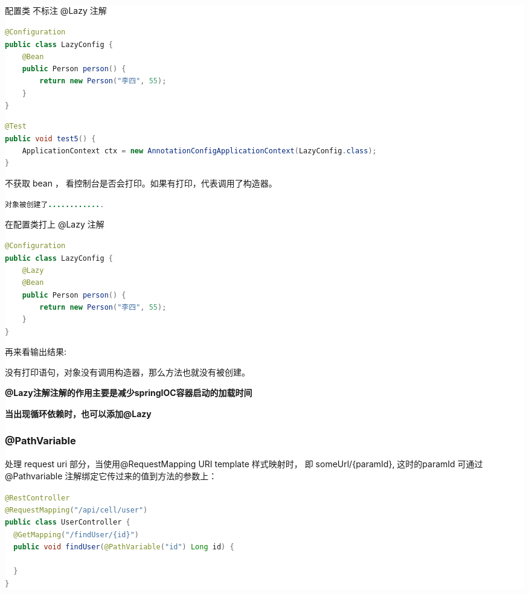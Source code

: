 配置类 不标注 @Lazy 注解

```java
@Configuration
public class LazyConfig {
    @Bean
    public Person person() {
        return new Person("李四", 55);
    }
}
```

```java
@Test
public void test5() {
    ApplicationContext ctx = new AnnotationConfigApplicationContext(LazyConfig.class);
}
```

不获取 bean ， 看控制台是否会打印。如果有打印，代表调用了构造器。

```java
对象被创建了.............
```

在配置类打上 @Lazy 注解

```java
@Configuration
public class LazyConfig {
    @Lazy
    @Bean
    public Person person() {
        return new Person("李四", 55);
    }
}
```

再来看输出结果:

```java

```

没有打印语句，对象没有调用构造器，那么方法也就没有被创建。

**@Lazy注解注解的作用主要是减少springIOC容器启动的加载时间**

**当出现循环依赖时，也可以添加@Lazy**



### @PathVariable

处理 request uri 部分，当使用@RequestMapping URI template 样式映射时， 即 someUrl/{paramId}, 这时的paramId 可通过 @Pathvariable 注解绑定它传过来的值到方法的参数上：

```java
@RestController 
@RequestMapping("/api/cell/user") 
public class UserController { 
  @GetMapping("/findUser/{id}") 
  public void findUser(@PathVariable("id") Long id) {     
	
  } 
}
```
